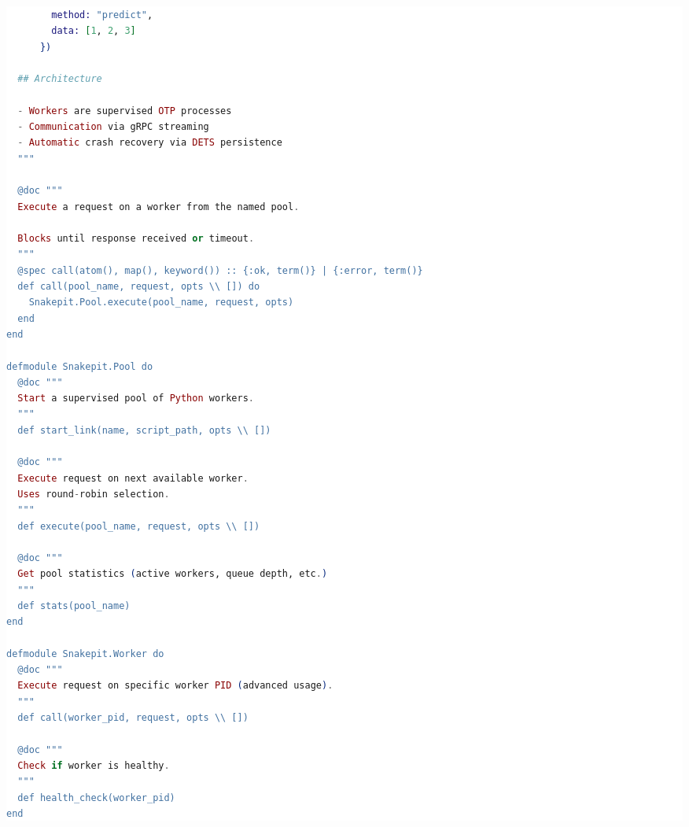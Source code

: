 ```elixir
        method: "predict",
        data: [1, 2, 3]
      })

  ## Architecture

  - Workers are supervised OTP processes
  - Communication via gRPC streaming
  - Automatic crash recovery via DETS persistence
  """

  @doc """
  Execute a request on a worker from the named pool.
  
  Blocks until response received or timeout.
  """
  @spec call(atom(), map(), keyword()) :: {:ok, term()} | {:error, term()}
  def call(pool_name, request, opts \\ []) do
    Snakepit.Pool.execute(pool_name, request, opts)
  end
end

defmodule Snakepit.Pool do
  @doc """
  Start a supervised pool of Python workers.
  """
  def start_link(name, script_path, opts \\ [])

  @doc """
  Execute request on next available worker.
  Uses round-robin selection.
  """
  def execute(pool_name, request, opts \\ [])

  @doc """
  Get pool statistics (active workers, queue depth, etc.)
  """
  def stats(pool_name)
end

defmodule Snakepit.Worker do
  @doc """
  Execute request on specific worker PID (advanced usage).
  """
  def call(worker_pid, request, opts \\ [])

  @doc """
  Check if worker is healthy.
  """
  def health_check(worker_pid)
end
```
